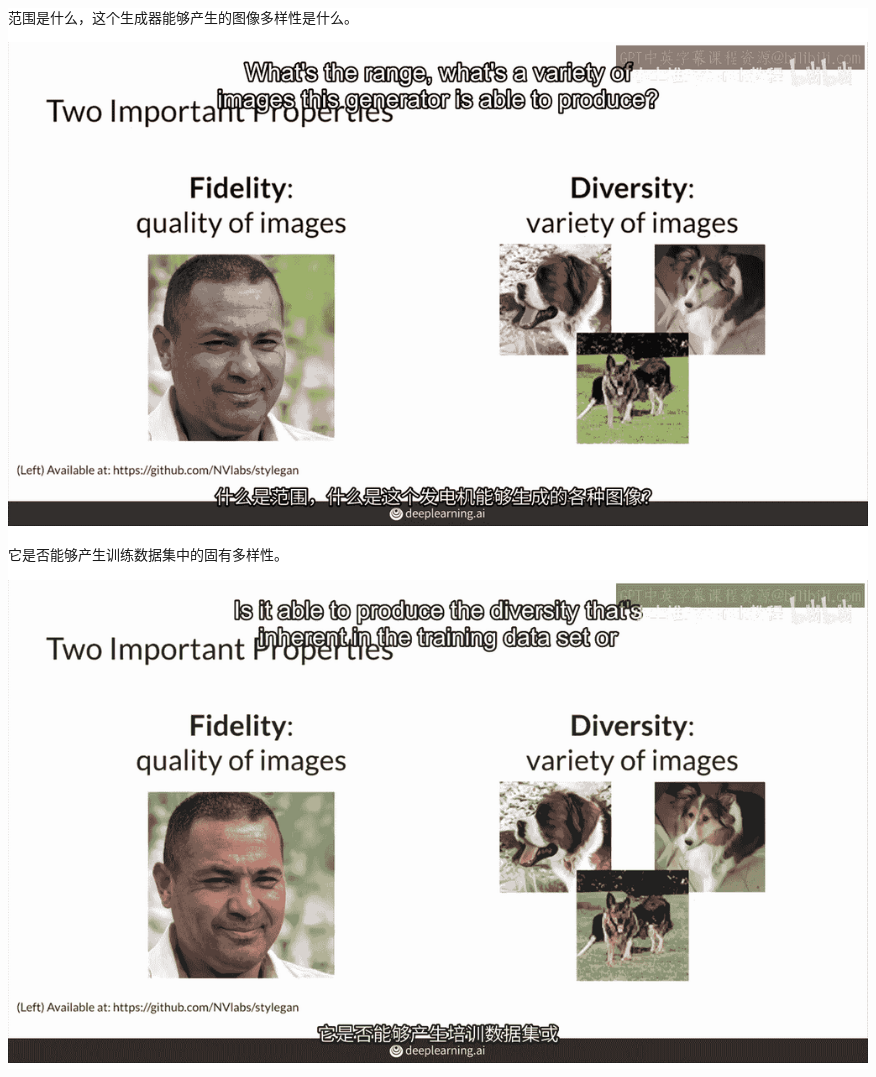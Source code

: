范围是什么，这个生成器能够产生的图像多样性是什么。

![](img/d5a9ce4e2619923ffc40039078612ff2_63.png)

它是否能够产生训练数据集中的固有多样性。

![](img/d5a9ce4e2619923ffc40039078612ff2_65.png)
